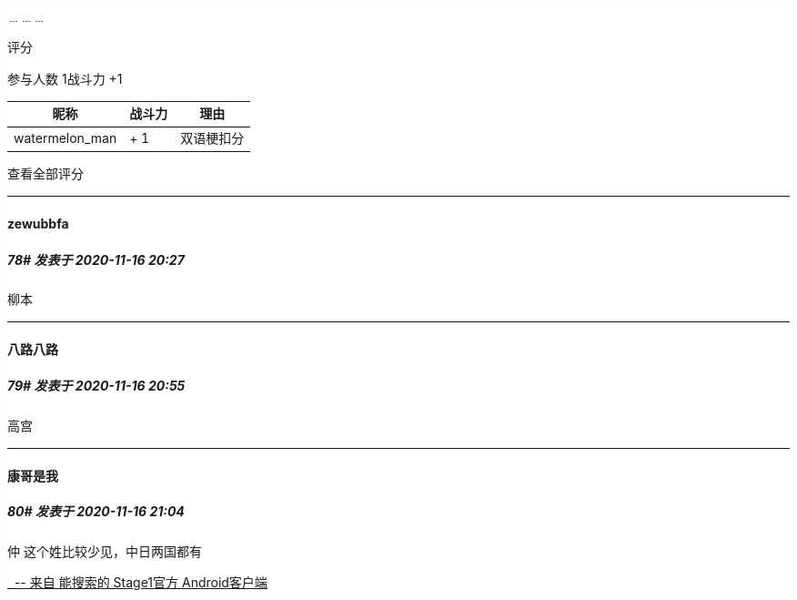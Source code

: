 

﹍﹍﹍

评分





 参与人数 1战斗力 +1

|昵称|战斗力|理由|
|----|---|---|
| watermelon_man| + 1|双语梗扣分|



查看全部评分






*****

####  zewubbfa  
##### 78#       发表于 2020-11-16 20:27




柳本







*****

####  八路八路  
##### 79#       发表于 2020-11-16 20:55




高宫







*****

####  康哥是我  
##### 80#       发表于 2020-11-16 21:04




仲 这个姓比较少见，中日两国都有

[  -- 来自 能搜索的 Stage1官方 Android客户端](https://www.coolapk.com/apk/140634)

